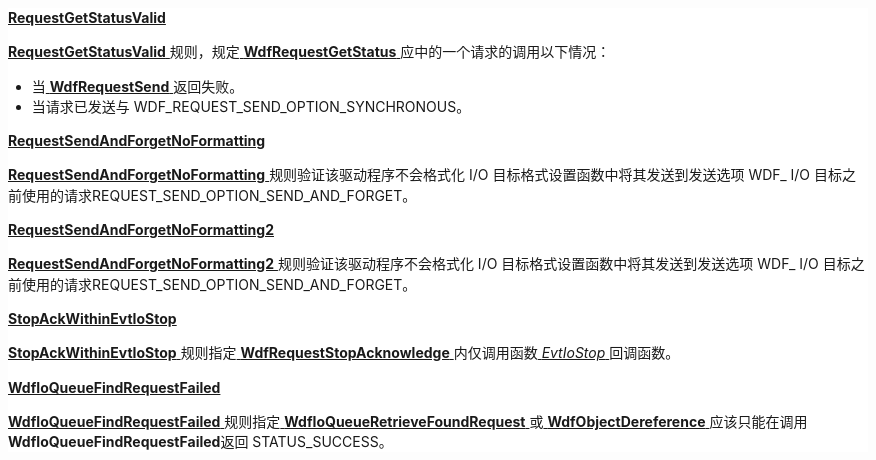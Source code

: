<td align="left"><p><a href="kmdf-requestgetstatusvalid.md" data-raw-source="[&lt;strong&gt;RequestGetStatusValid&lt;/strong&gt;](kmdf-requestgetstatusvalid.md)"><strong>RequestGetStatusValid</strong></a></p></td>
<td align="left"><p><a href="kmdf-requestgetstatusvalid.md" data-raw-source="[&lt;strong&gt;RequestGetStatusValid&lt;/strong&gt;](kmdf-requestgetstatusvalid.md)"> <strong>RequestGetStatusValid</strong> </a>规则，规定<a href="https://docs.microsoft.com/windows-hardware/drivers/ddi/content/wdfrequest/nf-wdfrequest-wdfrequestgetstatus" data-raw-source="[&lt;strong&gt;WdfRequestGetStatus&lt;/strong&gt;](https://docs.microsoft.com/windows-hardware/drivers/ddi/content/wdfrequest/nf-wdfrequest-wdfrequestgetstatus)"> <strong>WdfRequestGetStatus</strong> </a>应中的一个请求的调用以下情况：</p>
<ul>
<li>当<a href="https://docs.microsoft.com/windows-hardware/drivers/ddi/content/wdfrequest/nf-wdfrequest-wdfrequestsend" data-raw-source="[&lt;strong&gt;WdfRequestSend&lt;/strong&gt;](https://docs.microsoft.com/windows-hardware/drivers/ddi/content/wdfrequest/nf-wdfrequest-wdfrequestsend)"> <strong>WdfRequestSend</strong> </a>返回失败。</li>
<li>当请求已发送与 WDF_REQUEST_SEND_OPTION_SYNCHRONOUS。</li>
</ul></td>
</tr>
<tr class="even">
<td align="left"><p><a href="kmdf-requestsendandforgetnoformatting.md" data-raw-source="[&lt;strong&gt;RequestSendAndForgetNoFormatting&lt;/strong&gt;](kmdf-requestsendandforgetnoformatting.md)"><strong>RequestSendAndForgetNoFormatting</strong></a></p></td>
<td align="left"><p><a href="kmdf-requestsendandforgetnoformatting.md" data-raw-source="[&lt;strong&gt;RequestSendAndForgetNoFormatting&lt;/strong&gt;](kmdf-requestsendandforgetnoformatting.md)"> <strong>RequestSendAndForgetNoFormatting</strong> </a>规则验证该驱动程序不会格式化 I/O 目标格式设置函数中将其发送到发送选项 WDF_ I/O 目标之前使用的请求REQUEST_SEND_OPTION_SEND_AND_FORGET。</p></td>
</tr>
<tr class="odd">
<td align="left"><p><a href="kmdf-requestsendandforgetnoformatting2.md" data-raw-source="[&lt;strong&gt;RequestSendAndForgetNoFormatting2&lt;/strong&gt;](kmdf-requestsendandforgetnoformatting2.md)"><strong>RequestSendAndForgetNoFormatting2</strong></a></p></td>
<td align="left"><p><a href="kmdf-requestsendandforgetnoformatting2.md" data-raw-source="[&lt;strong&gt;RequestSendAndForgetNoFormatting2&lt;/strong&gt;](kmdf-requestsendandforgetnoformatting2.md)"> <strong>RequestSendAndForgetNoFormatting2</strong> </a>规则验证该驱动程序不会格式化 I/O 目标格式设置函数中将其发送到发送选项 WDF_ I/O 目标之前使用的请求REQUEST_SEND_OPTION_SEND_AND_FORGET。</p></td>
</tr>
<tr class="even">
<td align="left"><p><a href="kmdf-stopackwithinevtiostop.md" data-raw-source="[&lt;strong&gt;StopAckWithinEvtIoStop&lt;/strong&gt;](kmdf-stopackwithinevtiostop.md)"><strong>StopAckWithinEvtIoStop</strong></a></p></td>
<td align="left"><p><a href="kmdf-stopackwithinevtiostop.md" data-raw-source="[&lt;strong&gt;StopAckWithinEvtIoStop&lt;/strong&gt;](kmdf-stopackwithinevtiostop.md)"> <strong>StopAckWithinEvtIoStop</strong> </a>规则指定<a href="https://docs.microsoft.com/windows-hardware/drivers/ddi/content/wdfrequest/nf-wdfrequest-wdfrequeststopacknowledge" data-raw-source="[&lt;strong&gt;WdfRequestStopAcknowledge&lt;/strong&gt;](https://docs.microsoft.com/windows-hardware/drivers/ddi/content/wdfrequest/nf-wdfrequest-wdfrequeststopacknowledge)"> <strong>WdfRequestStopAcknowledge</strong> </a>内仅调用函数<a href="https://docs.microsoft.com/windows-hardware/drivers/ddi/content/wdfio/nc-wdfio-evt_wdf_io_queue_io_stop" data-raw-source="[&lt;em&gt;EvtIoStop&lt;/em&gt;](https://docs.microsoft.com/windows-hardware/drivers/ddi/content/wdfio/nc-wdfio-evt_wdf_io_queue_io_stop)"> <em>EvtIoStop</em> </a>回调函数。</p></td>
</tr>
<tr class="odd">
<td align="left"><p><a href="kmdf-wdfioqueuefindrequestfailed.md" data-raw-source="[&lt;strong&gt;WdfIoQueueFindRequestFailed&lt;/strong&gt;](kmdf-wdfioqueuefindrequestfailed.md)"><strong>WdfIoQueueFindRequestFailed</strong></a></p></td>
<td align="left"><p><a href="kmdf-wdfioqueuefindrequestfailed.md" data-raw-source="[&lt;strong&gt;WdfIoQueueFindRequestFailed&lt;/strong&gt;](kmdf-wdfioqueuefindrequestfailed.md)"> <strong>WdfIoQueueFindRequestFailed</strong> </a>规则指定<a href="kmdf-wdfioqueueretrievefoundrequest.md" data-raw-source="[&lt;strong&gt;WdfIoQueueRetrieveFoundRequest&lt;/strong&gt;](kmdf-wdfioqueueretrievefoundrequest.md)"> <strong>WdfIoQueueRetrieveFoundRequest</strong> </a>或<a href="https://docs.microsoft.com/windows-hardware/drivers/wdf/wdfobjectdereference" data-raw-source="[&lt;strong&gt;WdfObjectDereference&lt;/strong&gt;](https://docs.microsoft.com/windows-hardware/drivers/wdf/wdfobjectdereference)"> <strong>WdfObjectDereference</strong> </a>应该只能在调用<strong>WdfIoQueueFindRequestFailed</strong>返回 STATUS_SUCCESS。</p></td>
</tr>
<tr class="even">